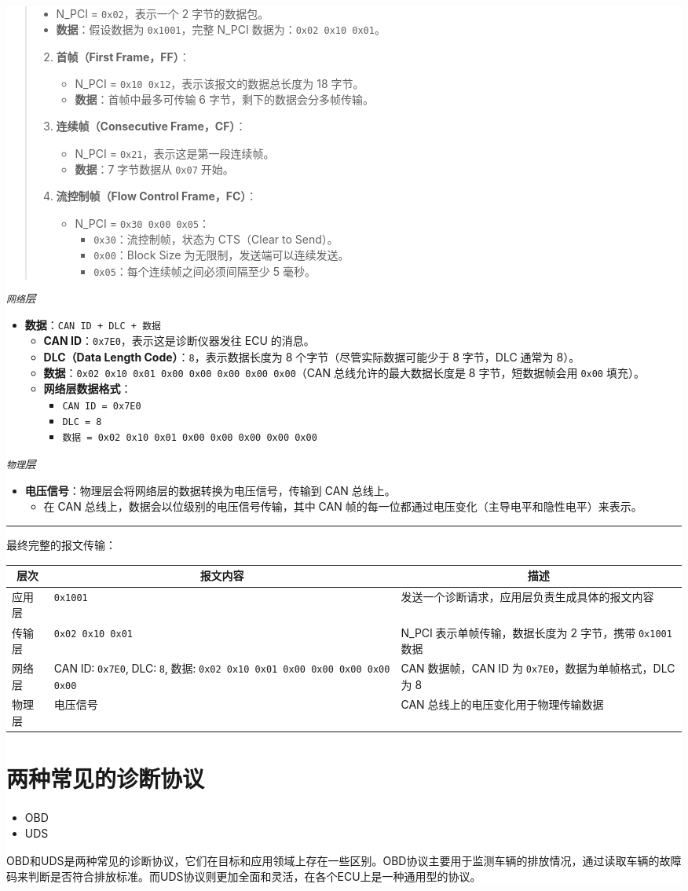 >    - N_PCI = `0x02`，表示一个 2 字节的数据包。
>    - **数据**：假设数据为 `0x1001`，完整 N_PCI 数据为：`0x02 0x10 0x01`。
>
> 2. **首帧（First Frame，FF）**：
>    - N_PCI = `0x10 0x12`，表示该报文的数据总长度为 18 字节。
>    - **数据**：首帧中最多可传输 6 字节，剩下的数据会分多帧传输。
>
> 3. **连续帧（Consecutive Frame，CF）**：
>    - N_PCI = `0x21`，表示这是第一段连续帧。
>    - **数据**：7 字节数据从 `0x07` 开始。
>
> 4. **流控制帧（Flow Control Frame，FC）**：
>    - N_PCI = `0x30 0x00 0x05`：
>      - `0x30`：流控制帧，状态为 CTS（Clear to Send）。
>      - `0x00`：Block Size 为无限制，发送端可以连续发送。
>      - `0x05`：每个连续帧之间必须间隔至少 5 毫秒。



*`网络`层*

   - **数据**：`CAN ID + DLC + 数据`
     - **CAN ID**：`0x7E0`，表示这是诊断仪器发往 ECU 的消息。
     - **DLC（Data Length Code）**：`8`，表示数据长度为 8 个字节（尽管实际数据可能少于 8 字节，DLC 通常为 8）。
     - **数据**：`0x02 0x10 0x01 0x00 0x00 0x00 0x00 0x00`（CAN 总线允许的最大数据长度是 8 字节，短数据帧会用 `0x00` 填充）。
     - **网络层数据格式**：
       - `CAN ID = 0x7E0`
       - `DLC = 8`
       - `数据 = 0x02 0x10 0x01 0x00 0x00 0x00 0x00 0x00`

*`物理`层*

   - **电压信号**：物理层会将网络层的数据转换为电压信号，传输到 CAN 总线上。
     - 在 CAN 总线上，数据会以位级别的电压信号传输，其中 CAN 帧的每一位都通过电压变化（主导电平和隐性电平）来表示。

---

最终完整的报文传输：

| 层次   | 报文内容                                                     | 描述                                                      |
| ------ | ------------------------------------------------------------ | --------------------------------------------------------- |
| 应用层 | `0x1001`                                                     | 发送一个诊断请求，应用层负责生成具体的报文内容            |
| 传输层 | `0x02 0x10 0x01`                                             | N_PCI 表示单帧传输，数据长度为 2 字节，携带 `0x1001` 数据 |
| 网络层 | CAN ID: `0x7E0`, DLC: `8`, 数据: `0x02 0x10 0x01 0x00 0x00 0x00 0x00 0x00` | CAN 数据帧，CAN ID 为 `0x7E0`，数据为单帧格式，DLC 为 8   |
| 物理层 | 电压信号                                                     | CAN 总线上的电压变化用于物理传输数据                      |

# 两种常见的诊断协议

- OBD
- UDS

OBD和UDS是两种常见的诊断协议，它们在目标和应用领域上存在一些区别。OBD协议主要用于监测车辆的排放情况，通过读取车辆的故障码来判断是否符合排放标准。而UDS协议则更加全面和灵活，在各个ECU上是一种通用型的协议。
